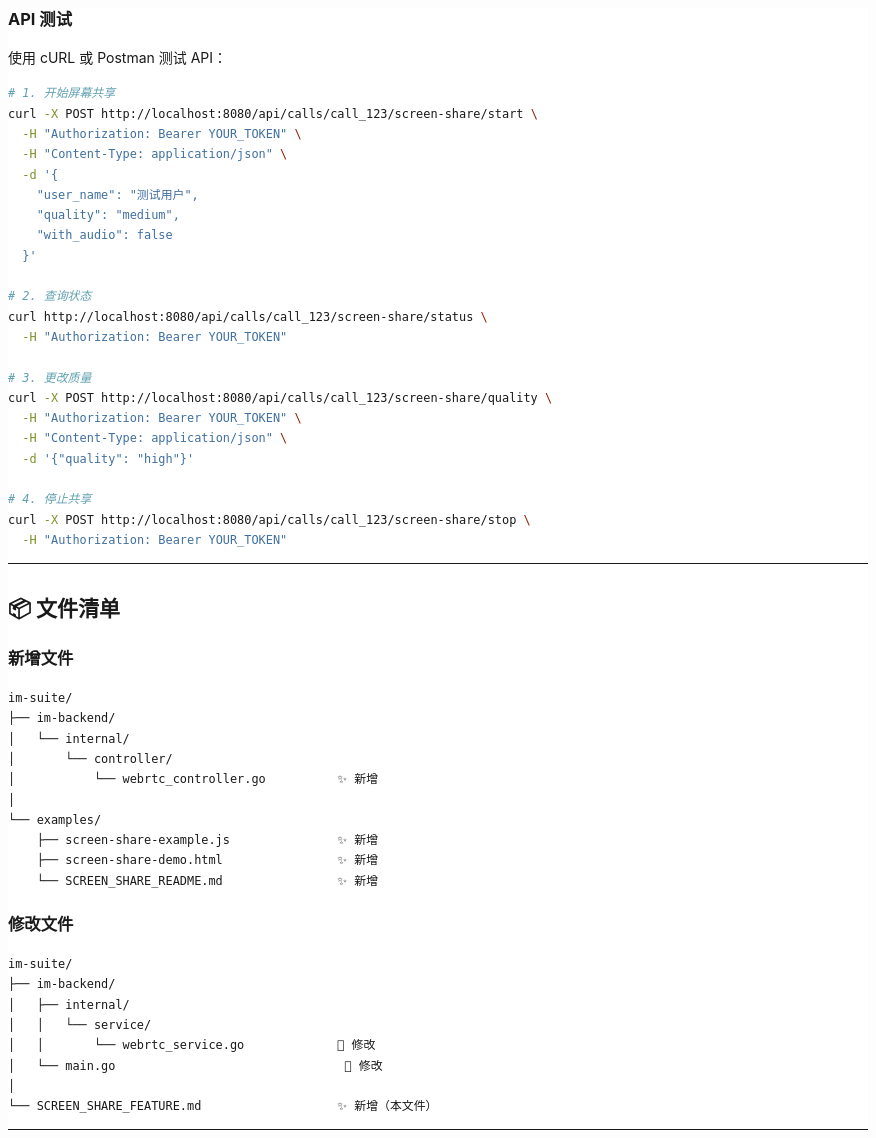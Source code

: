 ### API 测试

使用 cURL 或 Postman 测试 API：

```bash
# 1. 开始屏幕共享
curl -X POST http://localhost:8080/api/calls/call_123/screen-share/start \
  -H "Authorization: Bearer YOUR_TOKEN" \
  -H "Content-Type: application/json" \
  -d '{
    "user_name": "测试用户",
    "quality": "medium",
    "with_audio": false
  }'

# 2. 查询状态
curl http://localhost:8080/api/calls/call_123/screen-share/status \
  -H "Authorization: Bearer YOUR_TOKEN"

# 3. 更改质量
curl -X POST http://localhost:8080/api/calls/call_123/screen-share/quality \
  -H "Authorization: Bearer YOUR_TOKEN" \
  -H "Content-Type: application/json" \
  -d '{"quality": "high"}'

# 4. 停止共享
curl -X POST http://localhost:8080/api/calls/call_123/screen-share/stop \
  -H "Authorization: Bearer YOUR_TOKEN"
```

---

## 📦 文件清单

### 新增文件

```
im-suite/
├── im-backend/
│   └── internal/
│       └── controller/
│           └── webrtc_controller.go          ✨ 新增
│
└── examples/
    ├── screen-share-example.js               ✨ 新增
    ├── screen-share-demo.html                ✨ 新增
    └── SCREEN_SHARE_README.md                ✨ 新增
```

### 修改文件

```
im-suite/
├── im-backend/
│   ├── internal/
│   │   └── service/
│   │       └── webrtc_service.go             🔧 修改
│   └── main.go                                🔧 修改
│
└── SCREEN_SHARE_FEATURE.md                   ✨ 新增（本文件）
```

---